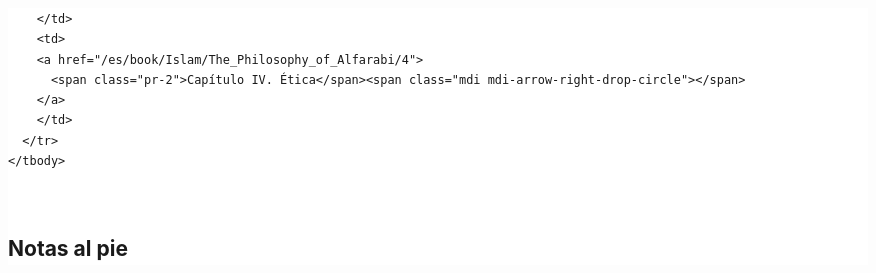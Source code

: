         </td>
        <td>
        <a href="/es/book/Islam/The_Philosophy_of_Alfarabi/4">
          <span class="pr-2">Capítulo IV. Ética</span><span class="mdi mdi-arrow-right-drop-circle"></span>
        </a>
        </td>
      </tr>
    </tbody>
  </table>
</figure>

<br>

## Notas al pie

[^88]: 37:89 Alfarabi, _Las gemas de la sabiduría_, en Colección, op. cit., págs. 147-152. Véase también _Régimen político_, op. cit., págs. 47-51; Las fuentes de las preguntas_, en Colección, op. cit., n. 20, pág. 74.

[^89]: 38:90 Alfarabi, _Las Gemas de la Sabiduría_, en Colección, op. cit., pág. 149; véase también: Alfarabi, _Régimen Político_, op. cit., págs. 47-51.

[^90]: 38:91 Santo Tomás. _Summa Theologica_. Parte I, Tercera No. (QQ. LXXV-CXIX)-Q. LXXVIII, Art. 3, p. 80. Tr. por los Padres Dominicos Ingleses.

[^91]: 39:92 Santo Tomás, _Summa Theologica_, Parte I, Tercera No. Q. LXXVIII, Art. 4, pág. 85.

[^92]: 40:93 Alfarabi, _Las gemas de la sabiduría_, en Colección, op. cit., pág. 152.

[^93]: 40:94 Alfarabi, _El intelecto y lo inteligible_, en Colección, op. cit. n. 3, p. 47.

[^94]: 41:95 Alberto Magno, An. post. I,. 1, 3.

[^95]: 41:96 D Alfarabi, _El intelecto y lo inteligible_, en Colección, op. cit. n. 1, págs. 45-46.

[^96]: 41:97 Alfarabi, Ibíd. op. cit. norte. 2, pág. 47.

[^97]: 42:98 Alfarabi, Ibíd. op. cit. norte. 3, pág. 47.

[^98]: 42:99 Alfarabi, Ibíd. op. cit. norte. 4, págs. 47-48.

[^99]: 42:100 Santo Tomás, _Summa Theologica_. Parte I, Tercera No. (QQ. LXXV-CXIX),-Q. LXXIX, art. 2, pág. 92.

[^100]: 43:101 Alfarabi, _El Intelecto y lo Inteligibl_e, op. cit., n. 5, págs. 49-54.

[^102]: 43:102 Santo Tomás, _Summa Theologica_, Parte I, Tercera No., Q. LXXIX, Art. 3, p. 94.

[^103]: 43:103 Santo Tomás, _Summa Theologica_, Parte I, Tercera No., Q. LXXIX, Art. 4, ad. 4, p. 98.

[^101]: 43:104 Alfarabi, _El Intelecto y lo Inteligible_, op. cit., n. 6, págs. 54-56.

[^104]: 43:106 Con respecto al intelecto adquirido, ver Albertus Magnus, _Summa Theol_., párr. II, tratado. XIII, Cuestión. LXXVIII, Miembro. 3.

[^105]: 44:105 Santo Tomás, _Summa Theologica_, Parte I, Tercer Número, Q. LXXXV, Art. 1, ad. 4, p. 183.

[^106]: 46:107 Alfarabi, _Régimen Político_, op. cit., pág. 65. Véanse también las págs. 50 y 51.

[^107]: 46:108 Alfarabi, _Una carta en respuesta a ciertas preguntas_, en Colección, op. cit., n. 31, pp. 107-108.